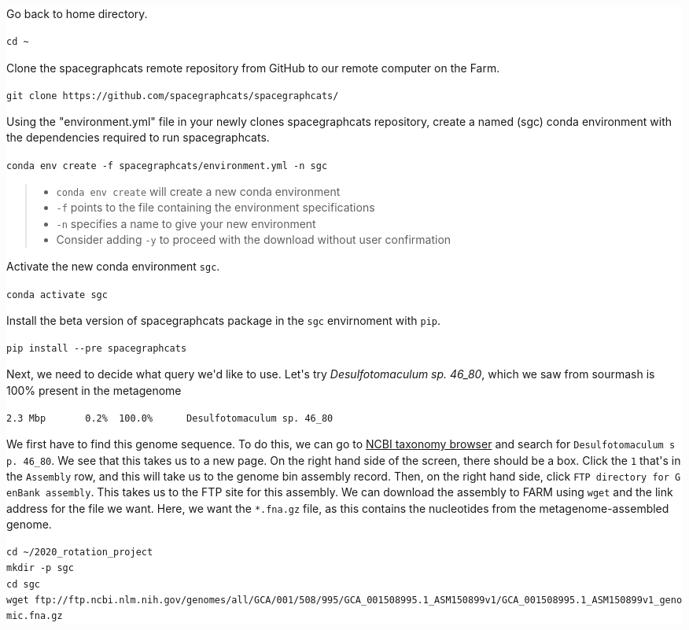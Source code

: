 Go back to home directory.
 
```
cd ~
```

Clone the spacegraphcats remote repository from GitHub to our remote computer on the Farm.

```
git clone https://github.com/spacegraphcats/spacegraphcats/
```

Using the "environment.yml" file in your newly clones spacegraphcats repository, create a named (sgc) conda environment with the dependencies required to run spacegraphcats.

```
conda env create -f spacegraphcats/environment.yml -n sgc
```
> - `conda env create` will create a new conda environment
> - `-f` points to the file containing the environment specifications
> - `-n` specifies a name to give your new environment
> - Consider adding `-y` to proceed with the download without user confirmation

Activate the new conda environment `sgc`.

```
conda activate sgc
```

Install the beta version of spacegraphcats package in the `sgc` envirnoment with `pip`.

```
pip install --pre spacegraphcats
```

Next, we need to decide what query we'd like to use. 
Let's try *Desulfotomaculum sp. 46_80*, which we saw from sourmash is 100% present in the metagenome

```
2.3 Mbp       0.2%  100.0%      Desulfotomaculum sp. 46_80
```

We first have to find this genome sequence. 
To do this, we can go to [NCBI taxonomy browser](https://www.ncbi.nlm.nih.gov/Taxonomy/Browser/wwwtax.cgi) and search for `Desulfotomaculum sp. 46_80`.
We see that this takes us to a new page.
On the right hand side of the screen, there should be a box. 
Click the `1` that's in the `Assembly` row, and this will take us to the genome bin assembly record.
Then, on the right hand side, click `FTP directory for GenBank assembly`.
This takes us to the FTP site for this assembly. 
We can download the assembly to FARM using `wget` and the link address for the file we want.
Here, we want the `*.fna.gz` file, as this contains the nucleotides from the metagenome-assembled genome.

```
cd ~/2020_rotation_project
mkdir -p sgc
cd sgc
wget ftp://ftp.ncbi.nlm.nih.gov/genomes/all/GCA/001/508/995/GCA_001508995.1_ASM150899v1/GCA_001508995.1_ASM150899v1_genomic.fna.gz
```
